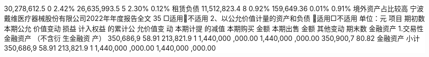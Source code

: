 30,278,612.5
0
2.42%
26,635,993.5
5
2.30%
0.12%
租赁负债
11,512,823.4
8
0.92%
159,649.36
0.01%
0.91%
境外资产占比较高
宁波戴维医疗器械股份有限公司2022年年度报告全文
35
□适用不适用
2、以公允价值计量的资产和负债
适用□不适用
单位：元
项目
期初数
本期公允
价值变动
损益
计入权益
的累计公
允价值变
动
本期计提
的减值
本期购买
金额
本期出售
金额
其他变动
期末数
金融资产
1.交易性
金融资产
（不含衍
生金融资
产）
350,686,9
58.91
213,821.9
1
1,440,000
,000.00
1,440,000
,000.00
350,900,7
80.82
金融资产
小计
350,686,9
58.91
213,821.9
1
1,440,000
,000.00
1,440,000
,000.00
